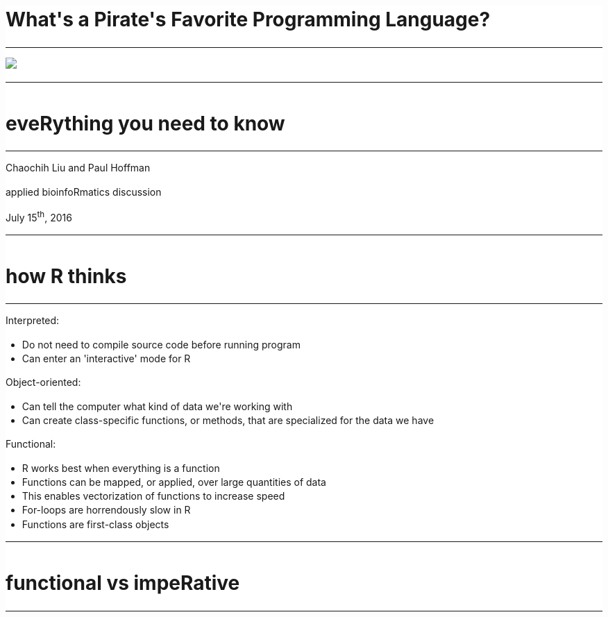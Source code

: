 



# What's a Pirate's Favorite Programming Language?

***





![](http://www.lindinglab.org/external-files/images/Rlogo1.png/image)

***





# eveRything you need to know
---

Chaochih Liu and Paul Hoffman

applied bioinfoRmatics discussion

July 15<sup>th</sup>, 2016

***





# how R thinks
---

Interpreted:
 - Do not need to compile source code before running program
 - Can enter an 'interactive' mode for R

Object-oriented:
 - Can tell the computer what kind of data we're working with
 - Can create class-specific functions, or methods, that are specialized for the data we have

Functional:
 - R works best when everything is a function
 - Functions can be mapped, or applied, over large quantities of data
  - This enables vectorization of functions to increase speed
  - For-loops are horrendously slow in R
 - Functions are first-class objects

***





# functional vs impeRative
---
